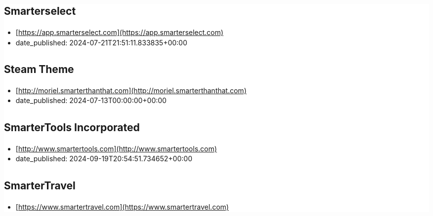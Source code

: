  ## Smarterselect
 - [https://app.smarterselect.com](https://app.smarterselect.com)
 - date_published: 2024-07-21T21:51:11.833835+00:00

 ## Steam Theme
 - [http://moriel.smarterthanthat.com](http://moriel.smarterthanthat.com)
 - date_published: 2024-07-13T00:00:00+00:00

 ## SmarterTools Incorporated
 - [http://www.smartertools.com](http://www.smartertools.com)
 - date_published: 2024-09-19T20:54:51.734652+00:00

 ## SmarterTravel
 - [https://www.smartertravel.com](https://www.smartertravel.com)
